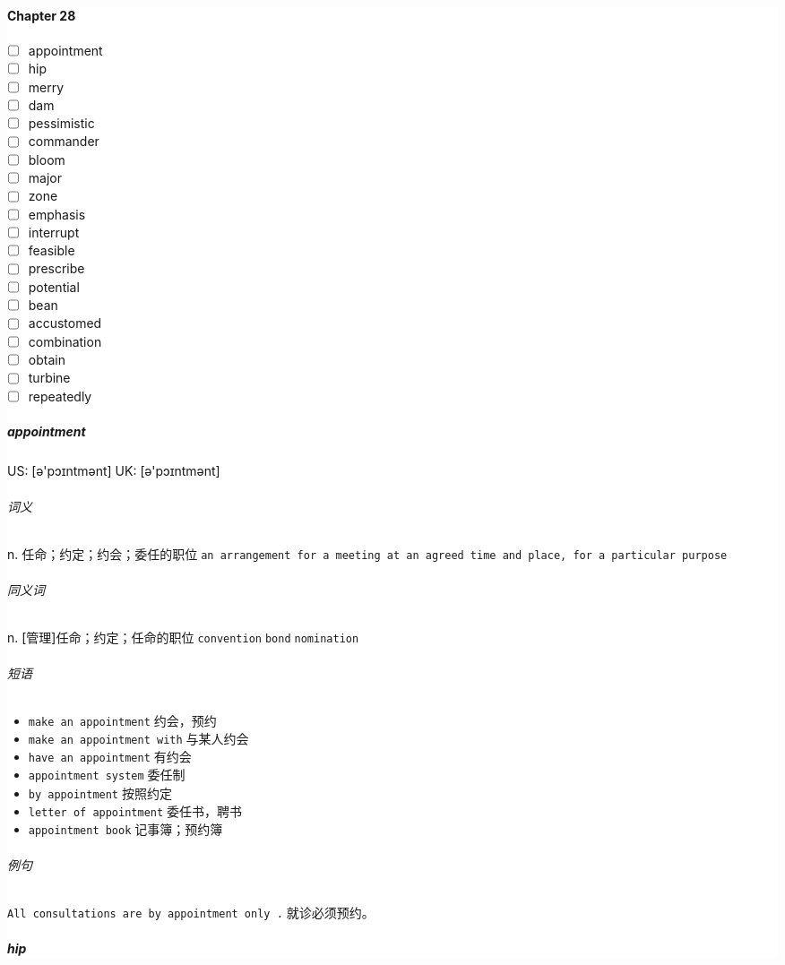 #### Chapter 28

- [ ] appointment
- [ ] hip
- [ ] merry
- [ ] dam
- [ ] pessimistic
- [ ] commander
- [ ] bloom
- [ ] major
- [ ] zone
- [ ] emphasis
- [ ] interrupt
- [ ] feasible
- [ ] prescribe
- [ ] potential
- [ ] bean
- [ ] accustomed
- [ ] combination
- [ ] obtain
- [ ] turbine
- [ ] repeatedly

##### appointment

US: [ə'pɔɪntmənt]
UK: [ə'pɔɪntmənt]

###### 词义

n. 任命；约定；约会；委任的职位
`an arrangement for a meeting at an agreed time and place, for a particular purpose`

###### 同义词

n. [管理]任命；约定；任命的职位
`convention` `bond` `nomination`


###### 短语

- `make an appointment` 约会，预约
- `make an appointment with` 与某人约会
- `have an appointment` 有约会
- `appointment system` 委任制
- `by appointment` 按照约定
- `letter of appointment` 委任书，聘书
- `appointment book` 记事簿；预约簿

###### 例句

`All consultations are by appointment only .`
就诊必须预约。


##### hip
